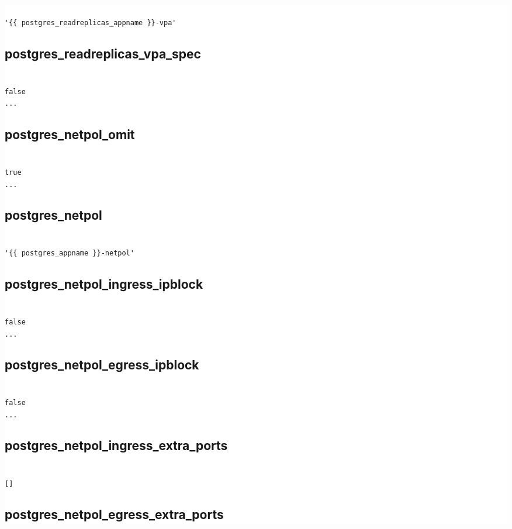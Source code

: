 ```

'{{ postgres_readreplicas_appname }}-vpa'

```
## postgres_readreplicas_vpa_spec

```

false
...

```
## postgres_netpol_omit

```

true
...

```
## postgres_netpol

```

'{{ postgres_appname }}-netpol'

```
## postgres_netpol_ingress_ipblock

```

false
...

```
## postgres_netpol_egress_ipblock

```

false
...

```
## postgres_netpol_ingress_extra_ports

```

[]

```
## postgres_netpol_egress_extra_ports
